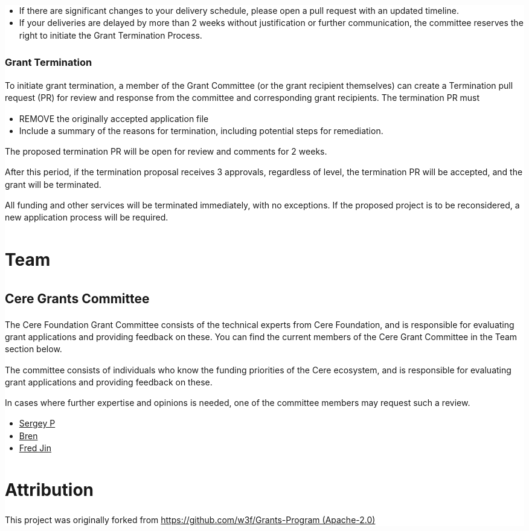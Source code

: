 - If there are significant changes to your delivery schedule, please open a pull request with an updated timeline.
- If your deliveries are delayed by more than 2 weeks without justification or further communication, the committee reserves the right to initiate the Grant Termination Process.

### Grant Termination

To initiate grant termination, a member of the Grant Committee (or the grant recipient themselves) can create a Termination pull request (PR) for review and response from the committee and corresponding grant recipients. The termination PR must

- REMOVE the originally accepted application file
- Include a summary of the reasons for termination, including potential steps for remediation.

The proposed termination PR will be open for review and comments for 2 weeks.

After this period, if the termination proposal receives 3 approvals, regardless of level, the termination PR will be accepted, and the grant will be terminated.

All funding and other services will be terminated immediately, with no exceptions. If the proposed project is to be reconsidered, a new application process will be required.


# Team

## Cere Grants Committee

The Cere Foundation Grant Committee consists of the technical experts from Cere Foundation, and is responsible for evaluating grant applications and providing feedback on these. You can find the current members of the Cere Grant Committee in the Team section below.

The committee consists of individuals who know the funding priorities of the Cere ecosystem, and is responsible for evaluating grant applications and providing feedback on these.

In cases where further expertise and opinions is needed, one of the committee members may request such a review.

- [Sergey P](https://github.com/spoluyan)
- [Bren](https://github.com/bren-cere)
- [Fred Jin](https://github.com/freddiemac)

# Attribution

This project was originally forked from https://github.com/w3f/Grants-Program (Apache-2.0)
